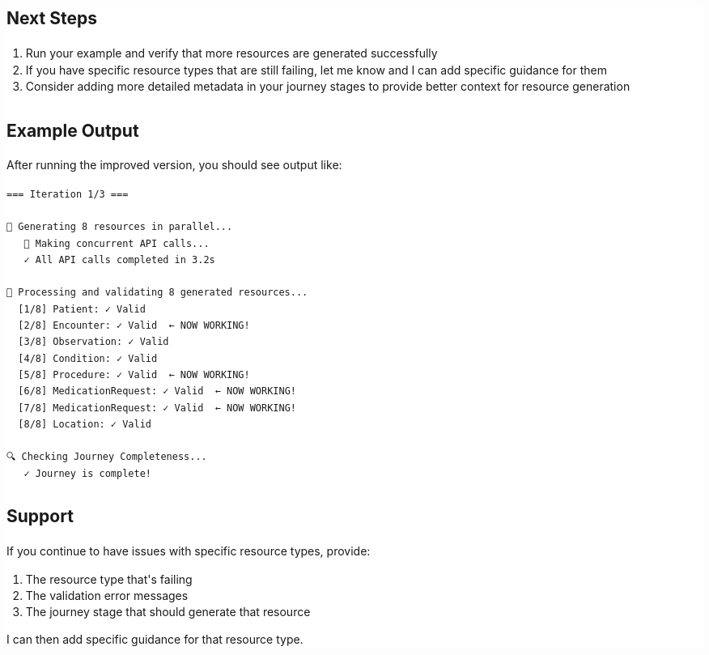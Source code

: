 ## Next Steps

1. Run your example and verify that more resources are generated successfully
2. If you have specific resource types that are still failing, let me know and I can add specific guidance for them
3. Consider adding more detailed metadata in your journey stages to provide better context for resource generation

## Example Output

After running the improved version, you should see output like:

```
=== Iteration 1/3 ===

🔄 Generating 8 resources in parallel...
   📡 Making concurrent API calls...
   ✓ All API calls completed in 3.2s

📝 Processing and validating 8 generated resources...
  [1/8] Patient: ✓ Valid
  [2/8] Encounter: ✓ Valid  ← NOW WORKING!
  [3/8] Observation: ✓ Valid
  [4/8] Condition: ✓ Valid
  [5/8] Procedure: ✓ Valid  ← NOW WORKING!
  [6/8] MedicationRequest: ✓ Valid  ← NOW WORKING!
  [7/8] MedicationRequest: ✓ Valid  ← NOW WORKING!
  [8/8] Location: ✓ Valid

🔍 Checking Journey Completeness...
   ✓ Journey is complete!
```

## Support

If you continue to have issues with specific resource types, provide:

1. The resource type that's failing
2. The validation error messages
3. The journey stage that should generate that resource

I can then add specific guidance for that resource type.
